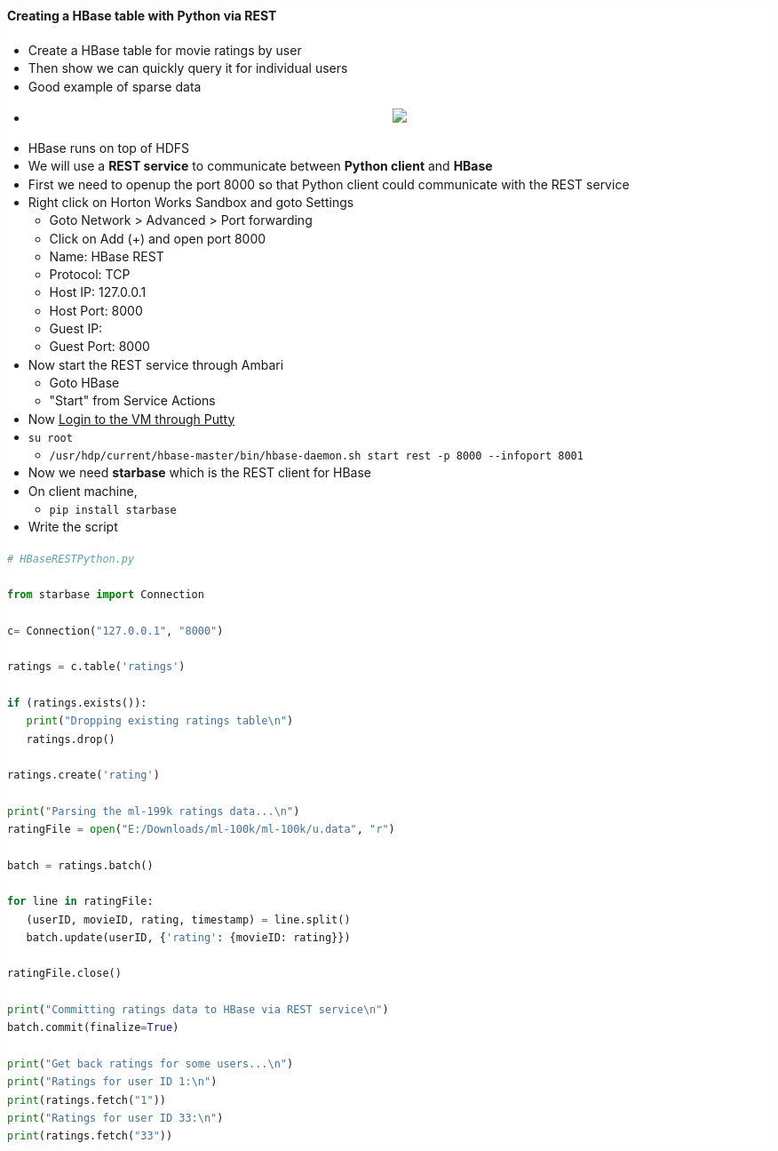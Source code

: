 #### Creating a HBase table with Python via REST
* Create a HBase table for movie ratings by user
* Then show we can quickly query it for individual users
* Good example of sparse data
* <p align="center"><img src="https://i.imgur.com/JzD6c2t.png"></p>
* HBase runs on top of HDFS
* We will use a **REST service** to communicate between **Python client** and **HBase**
* First we need to openup the port 8000 so that Python client could communicate with the REST service
* Right click on Horton Works Sandbox and goto Settings
  * Goto Network > Advanced > Port forwarding
  * Click on Add (+) and open port 8000
  * Name: HBase REST
  * Protocol: TCP
  * Host IP: 127.0.0.1
  * Host Port: 8000
  * Guest IP: 
  * Guest Port: 8000
* Now start the REST service through Ambari
  * Goto HBase
  * "Start" from Service Actions
* Now [Login to the VM through Putty](#login-using-putty)
* ```su root```
  * ```/usr/hdp/current/hbase-master/bin/hbase-daemon.sh start rest -p 8000 --infoport 8001```
* Now we need **starbase** which is the REST client for HBase
* On client machine,
  * ```pip install starbase```
* Write the script

```python
# HBaseRESTPython.py

from starbase import Connection

c= Connection("127.0.0.1", "8000")

ratings = c.table('ratings')

if (ratings.exists()):
   print("Dropping existing ratings table\n")
   ratings.drop()

ratings.create('rating')

print("Parsing the ml-199k ratings data...\n")
ratingFile = open("E:/Downloads/ml-100k/ml-100k/u.data", "r")

batch = ratings.batch()

for line in ratingFile:
   (userID, movieID, rating, timestamp) = line.split()
   batch.update(userID, {'rating': {movieID: rating}})
   
ratingFile.close()

print("Committing ratings data to HBase via REST service\n")
batch.commit(finalize=True)

print("Get back ratings for some users...\n")
print("Ratings for user ID 1:\n")
print(ratings.fetch("1"))
print("Ratings for user ID 33:\n")
print(ratings.fetch("33"))
```